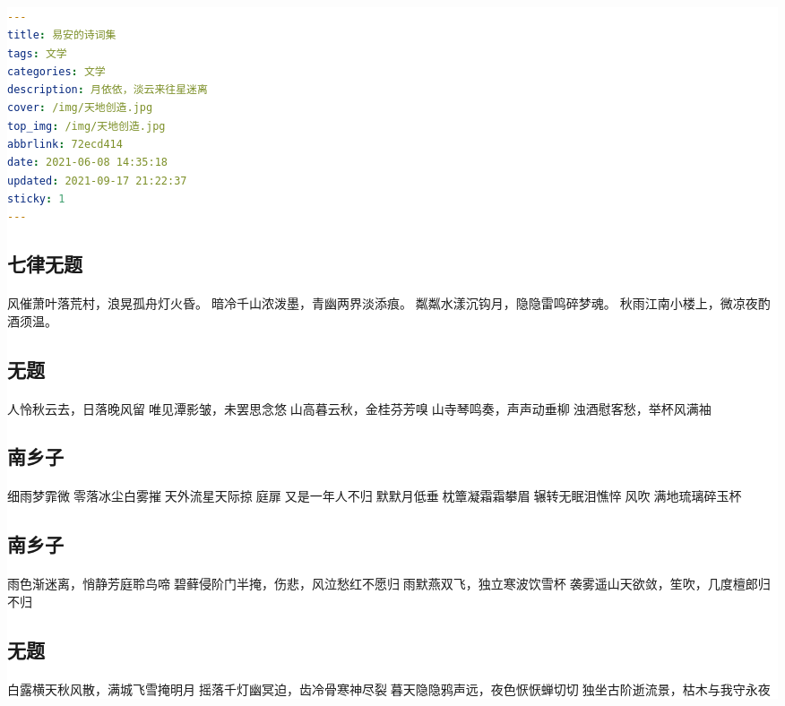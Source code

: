 ```yaml
---
title: 易安的诗词集
tags: 文学
categories: 文学
description: 月依依，淡云来往星迷离
cover: /img/天地创造.jpg
top_img: /img/天地创造.jpg
abbrlink: 72ecd414
date: 2021-06-08 14:35:18
updated: 2021-09-17 21:22:37
sticky: 1
---
```


## 七律无题

风催萧叶落荒村，浪晃孤舟灯火昏。
暗冷千山浓泼墨，青幽两界淡添痕。
粼粼水漾沉钩月，隐隐雷鸣碎梦魂。
秋雨江南小楼上，微凉夜酌酒须温。


## 无题
人怜秋云去，日落晚风留
唯见潭影皱，未罢思念悠
山高暮云秋，金桂芬芳嗅
山寺琴鸣奏，声声动垂柳
浊酒慰客愁，举杯风满袖


## 南乡子

细雨梦霏微 零落冰尘白雾摧
天外流星天际掠 庭扉 又是一年人不归
默默月低垂 枕簟凝霜霜攀眉
辗转无眠泪憔悴 风吹 满地琉璃碎玉杯


## 南乡子

雨色渐迷离，悄静芳庭聆鸟啼
碧藓侵阶门半掩，伤悲，风泣愁红不愿归
雨默燕双飞，独立寒波饮雪杯
袭雾遥山天欲敛，笙吹，几度檀郎归不归


## 无题

白露横天秋风散，满城飞雪掩明月
摇落千灯幽冥迫，齿冷骨寒神尽裂
暮天隐隐鸦声远，夜色恹恹蝉切切
独坐古阶逝流景，枯木与我守永夜
